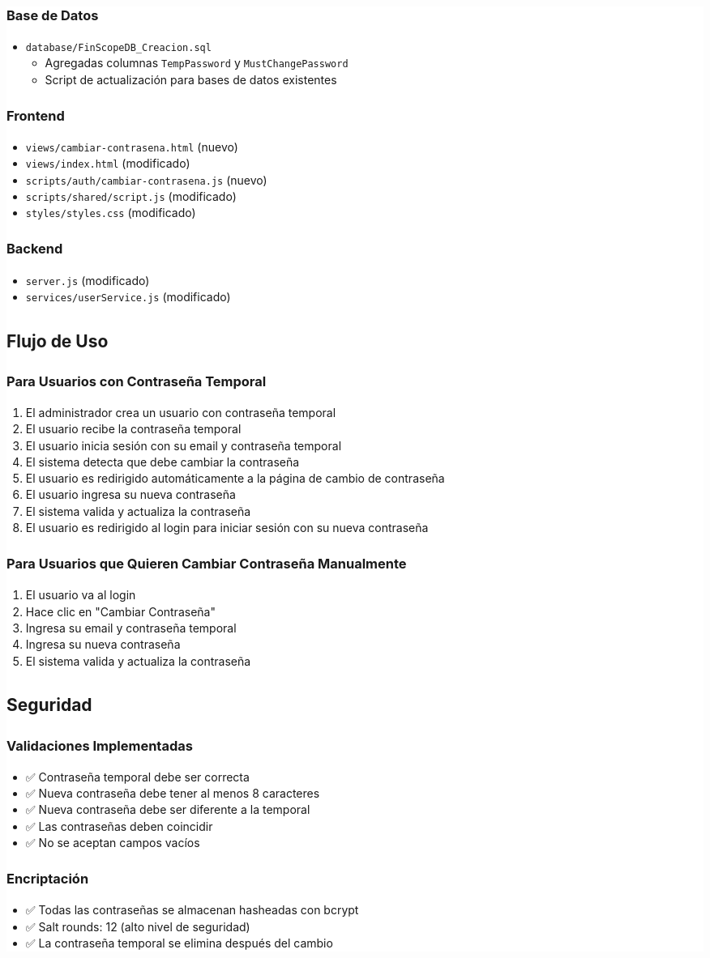### Base de Datos
- `database/FinScopeDB_Creacion.sql`
  - Agregadas columnas `TempPassword` y `MustChangePassword`
  - Script de actualización para bases de datos existentes

### Frontend
- `views/cambiar-contrasena.html` (nuevo)
- `views/index.html` (modificado)
- `scripts/auth/cambiar-contrasena.js` (nuevo)
- `scripts/shared/script.js` (modificado)
- `styles/styles.css` (modificado)

### Backend
- `server.js` (modificado)
- `services/userService.js` (modificado)

## Flujo de Uso

### Para Usuarios con Contraseña Temporal
1. El administrador crea un usuario con contraseña temporal
2. El usuario recibe la contraseña temporal
3. El usuario inicia sesión con su email y contraseña temporal
4. El sistema detecta que debe cambiar la contraseña
5. El usuario es redirigido automáticamente a la página de cambio de contraseña
6. El usuario ingresa su nueva contraseña
7. El sistema valida y actualiza la contraseña
8. El usuario es redirigido al login para iniciar sesión con su nueva contraseña

### Para Usuarios que Quieren Cambiar Contraseña Manualmente
1. El usuario va al login
2. Hace clic en "Cambiar Contraseña"
3. Ingresa su email y contraseña temporal
4. Ingresa su nueva contraseña
5. El sistema valida y actualiza la contraseña

## Seguridad

### Validaciones Implementadas
- ✅ Contraseña temporal debe ser correcta
- ✅ Nueva contraseña debe tener al menos 8 caracteres
- ✅ Nueva contraseña debe ser diferente a la temporal
- ✅ Las contraseñas deben coincidir
- ✅ No se aceptan campos vacíos

### Encriptación
- ✅ Todas las contraseñas se almacenan hasheadas con bcrypt
- ✅ Salt rounds: 12 (alto nivel de seguridad)
- ✅ La contraseña temporal se elimina después del cambio
